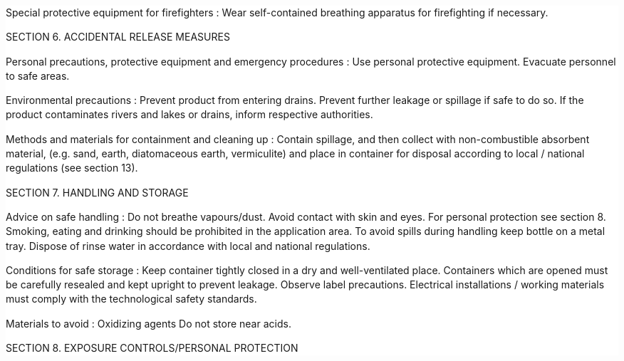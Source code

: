 Special protective equipment 
for firefighters 
: Wear self-contained breathing apparatus for firefighting if 
necessary. 
 
 
SECTION 6. ACCIDENTAL RELEASE MEASURES 
 
Personal precautions, 
protective equipment and 
emergency procedures 
: Use personal protective equipment. 
Evacuate personnel to safe areas. 
 
Environmental precautions 
: Prevent product from entering drains. 
Prevent further leakage or spillage if safe to do so. 
If the product contaminates rivers and lakes or drains, inform 
respective authorities. 
 
Methods and materials for 
containment and cleaning up 
: Contain spillage, and then collect with non-combustible 
absorbent material, (e.g. sand, earth, diatomaceous earth, 
vermiculite) and place in container for disposal according to 
local / national regulations (see section 13). 
 
 
 
SECTION 7. HANDLING AND STORAGE 
 
Advice on safe handling 
: Do not breathe vapours/dust. 
Avoid contact with skin and eyes. 
For personal protection see section 8. 
Smoking, eating and drinking should be prohibited in the 
application area. 
To avoid spills during handling keep bottle on a metal tray. 
Dispose of rinse water in accordance with local and national 
regulations. 
 
Conditions for safe storage 
: Keep container tightly closed in a dry and well-ventilated 
place. 
Containers which are opened must be carefully resealed and 
kept upright to prevent leakage. 
Observe label precautions. 
Electrical installations / working materials must comply with 
the technological safety standards. 
 
Materials to avoid 
: Oxidizing agents 
Do not store near acids. 
 
 
SECTION 8. EXPOSURE CONTROLS/PERSONAL PROTECTION 
 
